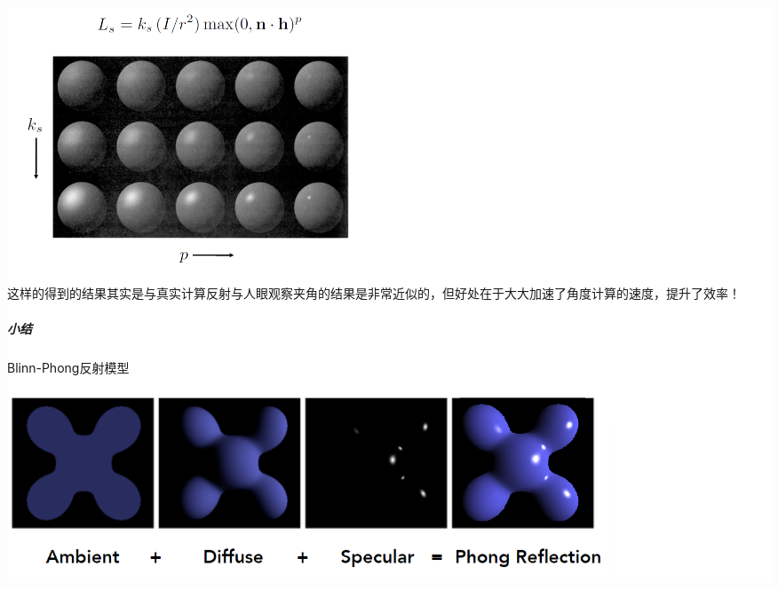 <img src="./assets/image-20231104123458007.png" alt="image-20231104123458007" style="zoom:50%;" />

这样的得到的结果其实是与真实计算反射与人眼观察夹角的结果是非常近似的，但好处在于大大加速了角度计算的速度，提升了效率！



##### 小结

Blinn-Phong反射模型

<img src="./assets/image-20231104123932873.png" alt="image-20231104123932873" style="zoom:67%;" />
